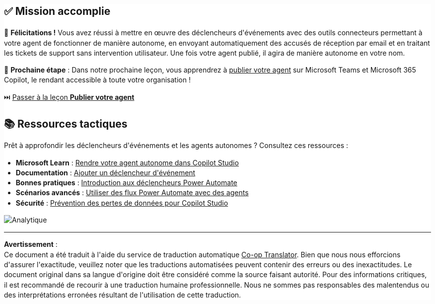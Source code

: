 ## ✅ Mission accomplie

🎉 **Félicitations !** Vous avez réussi à mettre en œuvre des déclencheurs d'événements avec des outils connecteurs permettant à votre agent de fonctionner de manière autonome, en envoyant automatiquement des accusés de réception par email et en traitant les tickets de support sans intervention utilisateur. Une fois votre agent publié, il agira de manière autonome en votre nom.

🚀 **Prochaine étape** : Dans notre prochaine leçon, vous apprendrez à [publier votre agent](../11-publish-your-agent/README.md) sur Microsoft Teams et Microsoft 365 Copilot, le rendant accessible à toute votre organisation !

⏭️ [Passer à la leçon **Publier votre agent**](../11-publish-your-agent/README.md)

## 📚 Ressources tactiques

Prêt à approfondir les déclencheurs d'événements et les agents autonomes ? Consultez ces ressources :

- **Microsoft Learn** : [Rendre votre agent autonome dans Copilot Studio](https://learn.microsoft.com/training/modules/autonomous-agents-online-workshop/?WT.mc_id=power-177340-scottdurow)
- **Documentation** : [Ajouter un déclencheur d'événement](https://learn.microsoft.com/microsoft-copilot-studio/authoring-trigger-event?WT.mc_id=power-177340-scottdurow)
- **Bonnes pratiques** : [Introduction aux déclencheurs Power Automate](https://learn.microsoft.com/power-automate/triggers-introduction?WT.mc_id=power-177340-scottdurow)
- **Scénarios avancés** : [Utiliser des flux Power Automate avec des agents](https://learn.microsoft.com/microsoft-copilot-studio/advanced-flow-create?WT.mc_id=power-177340-scottdurow)
- **Sécurité** : [Prévention des pertes de données pour Copilot Studio](https://learn.microsoft.com/microsoft-copilot-studio/admin-data-loss-prevention?WT.mc_id=power-177340-scottdurow)


<img src="https://m365-visitor-stats.azurewebsites.net/agent-academy/recruit/10-add-event-triggers" alt="Analytique" />

---

**Avertissement** :  
Ce document a été traduit à l'aide du service de traduction automatique [Co-op Translator](https://github.com/Azure/co-op-translator). Bien que nous nous efforcions d'assurer l'exactitude, veuillez noter que les traductions automatisées peuvent contenir des erreurs ou des inexactitudes. Le document original dans sa langue d'origine doit être considéré comme la source faisant autorité. Pour des informations critiques, il est recommandé de recourir à une traduction humaine professionnelle. Nous ne sommes pas responsables des malentendus ou des interprétations erronées résultant de l'utilisation de cette traduction.